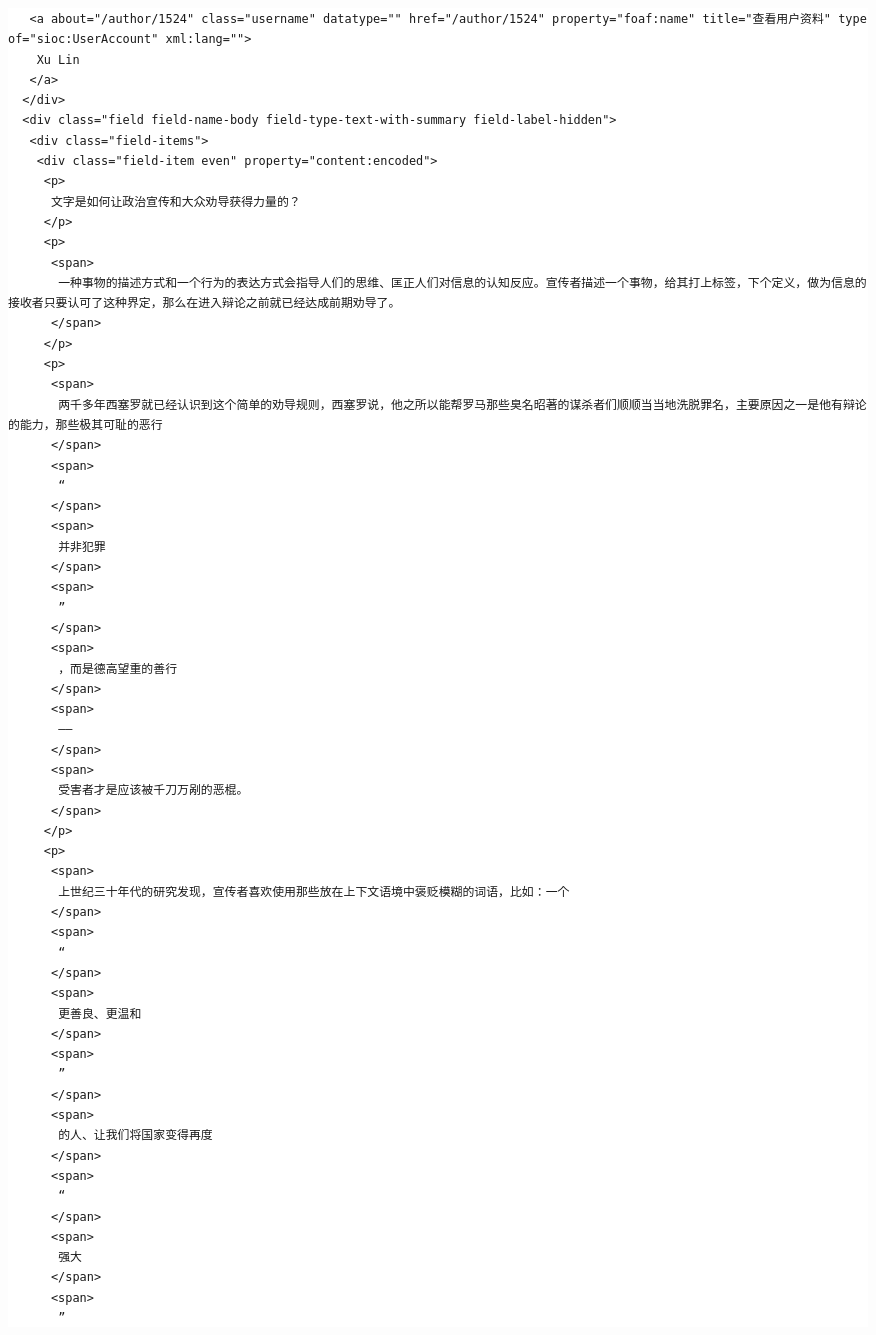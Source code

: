        <a about="/author/1524" class="username" datatype="" href="/author/1524" property="foaf:name" title="查看用户资料" typeof="sioc:UserAccount" xml:lang="">
        Xu Lin
       </a>
      </div>
      <div class="field field-name-body field-type-text-with-summary field-label-hidden">
       <div class="field-items">
        <div class="field-item even" property="content:encoded">
         <p>
          文字是如何让政治宣传和大众劝导获得力量的？
         </p>
         <p>
          <span>
           一种事物的描述方式和一个行为的表达方式会指导人们的思维、匡正人们对信息的认知反应。宣传者描述一个事物，给其打上标签，下个定义，做为信息的接收者只要认可了这种界定，那么在进入辩论之前就已经达成前期劝导了。
          </span>
         </p>
         <p>
          <span>
           两千多年西塞罗就已经认识到这个简单的劝导规则，西塞罗说，他之所以能帮罗马那些臭名昭著的谋杀者们顺顺当当地洗脱罪名，主要原因之一是他有辩论的能力，那些极其可耻的恶行
          </span>
          <span>
           “
          </span>
          <span>
           并非犯罪
          </span>
          <span>
           ”
          </span>
          <span>
           ，而是德高望重的善行
          </span>
          <span>
           ——
          </span>
          <span>
           受害者才是应该被千刀万剐的恶棍。
          </span>
         </p>
         <p>
          <span>
           上世纪三十年代的研究发现，宣传者喜欢使用那些放在上下文语境中褒贬模糊的词语，比如：一个
          </span>
          <span>
           “
          </span>
          <span>
           更善良、更温和
          </span>
          <span>
           ”
          </span>
          <span>
           的人、让我们将国家变得再度
          </span>
          <span>
           “
          </span>
          <span>
           强大
          </span>
          <span>
           ”
